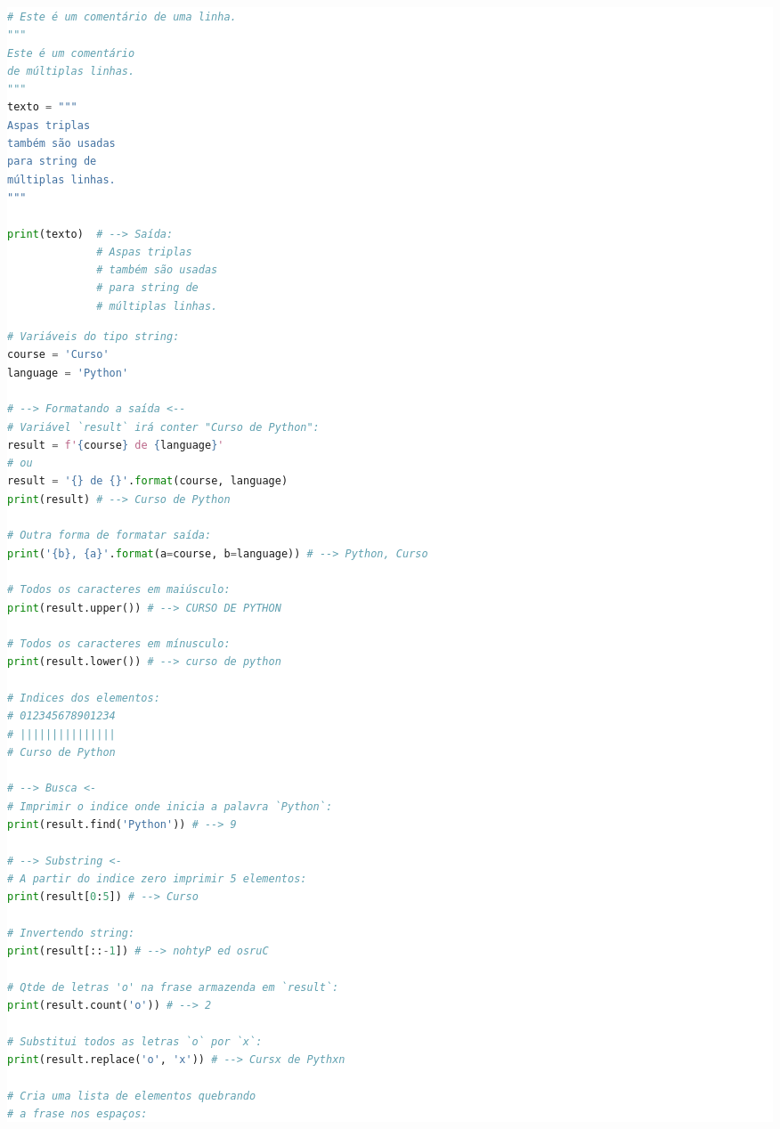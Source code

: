 ```python
# Este é um comentário de uma linha.
"""
Este é um comentário
de múltiplas linhas.
"""
texto = """
Aspas triplas
também são usadas
para string de
múltiplas linhas.
"""

print(texto)  # --> Saída:
              # Aspas triplas
              # também são usadas
              # para string de
              # múltiplas linhas.
```

```python
# Variáveis do tipo string:
course = 'Curso'
language = 'Python'

# --> Formatando a saída <--
# Variável `result` irá conter "Curso de Python":
result = f'{course} de {language}'
# ou
result = '{} de {}'.format(course, language)
print(result) # --> Curso de Python

# Outra forma de formatar saída:
print('{b}, {a}'.format(a=course, b=language)) # --> Python, Curso

# Todos os caracteres em maiúsculo:
print(result.upper()) # --> CURSO DE PYTHON

# Todos os caracteres em mínusculo:
print(result.lower()) # --> curso de python

# Indices dos elementos:
# 012345678901234
# |||||||||||||||
# Curso de Python

# --> Busca <-
# Imprimir o indice onde inicia a palavra `Python`:
print(result.find('Python')) # --> 9

# --> Substring <-
# A partir do indice zero imprimir 5 elementos:
print(result[0:5]) # --> Curso

# Invertendo string:
print(result[::-1]) # --> nohtyP ed osruC

# Qtde de letras 'o' na frase armazenda em `result`:
print(result.count('o')) # --> 2

# Substitui todos as letras `o` por `x`:
print(result.replace('o', 'x')) # --> Cursx de Pythxn

# Cria uma lista de elementos quebrando
# a frase nos espaços:
```